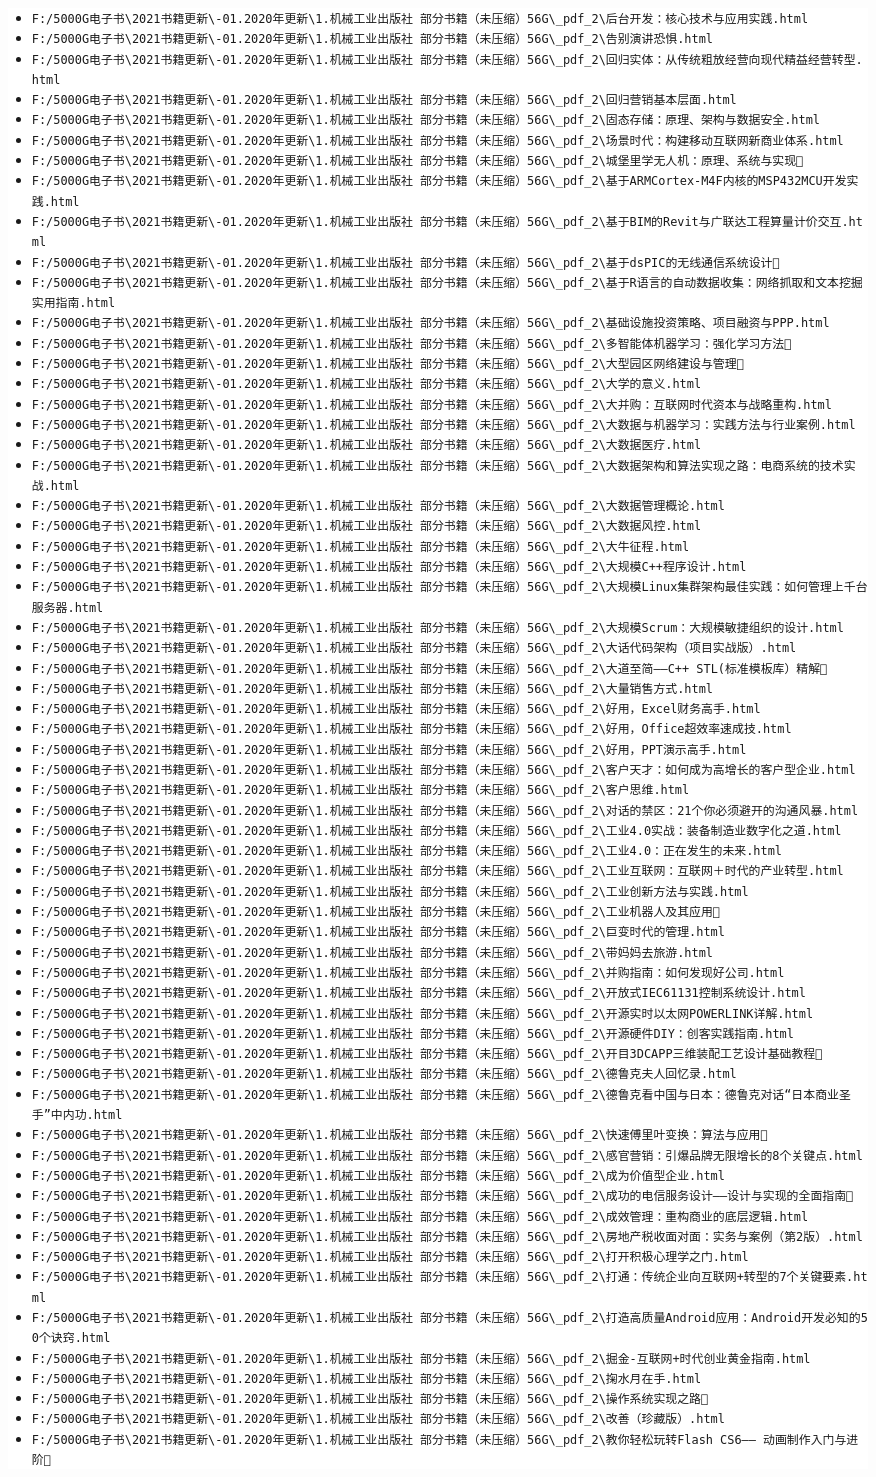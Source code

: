- `F:/5000G电子书\2021书籍更新\-01.2020年更新\1.机械工业出版社 部分书籍（未压缩）56G\_pdf_2\后台开发：核心技术与应用实践.html`
- `F:/5000G电子书\2021书籍更新\-01.2020年更新\1.机械工业出版社 部分书籍（未压缩）56G\_pdf_2\告别演讲恐惧.html`
- `F:/5000G电子书\2021书籍更新\-01.2020年更新\1.机械工业出版社 部分书籍（未压缩）56G\_pdf_2\回归实体：从传统粗放经营向现代精益经营转型.html`
- `F:/5000G电子书\2021书籍更新\-01.2020年更新\1.机械工业出版社 部分书籍（未压缩）56G\_pdf_2\回归营销基本层面.html`
- `F:/5000G电子书\2021书籍更新\-01.2020年更新\1.机械工业出版社 部分书籍（未压缩）56G\_pdf_2\固态存储：原理、架构与数据安全.html`
- `F:/5000G电子书\2021书籍更新\-01.2020年更新\1.机械工业出版社 部分书籍（未压缩）56G\_pdf_2\场景时代：构建移动互联网新商业体系.html`
- `F:/5000G电子书\2021书籍更新\-01.2020年更新\1.机械工业出版社 部分书籍（未压缩）56G\_pdf_2\城堡里学无人机：原理、系统与实现`
- `F:/5000G电子书\2021书籍更新\-01.2020年更新\1.机械工业出版社 部分书籍（未压缩）56G\_pdf_2\基于ARMCortex-M4F内核的MSP432MCU开发实践.html`
- `F:/5000G电子书\2021书籍更新\-01.2020年更新\1.机械工业出版社 部分书籍（未压缩）56G\_pdf_2\基于BIM的Revit与广联达工程算量计价交互.html`
- `F:/5000G电子书\2021书籍更新\-01.2020年更新\1.机械工业出版社 部分书籍（未压缩）56G\_pdf_2\基于dsPIC的无线通信系统设计`
- `F:/5000G电子书\2021书籍更新\-01.2020年更新\1.机械工业出版社 部分书籍（未压缩）56G\_pdf_2\基于R语言的自动数据收集：网络抓取和文本挖掘实用指南.html`
- `F:/5000G电子书\2021书籍更新\-01.2020年更新\1.机械工业出版社 部分书籍（未压缩）56G\_pdf_2\基础设施投资策略、项目融资与PPP.html`
- `F:/5000G电子书\2021书籍更新\-01.2020年更新\1.机械工业出版社 部分书籍（未压缩）56G\_pdf_2\多智能体机器学习：强化学习方法`
- `F:/5000G电子书\2021书籍更新\-01.2020年更新\1.机械工业出版社 部分书籍（未压缩）56G\_pdf_2\大型园区网络建设与管理`
- `F:/5000G电子书\2021书籍更新\-01.2020年更新\1.机械工业出版社 部分书籍（未压缩）56G\_pdf_2\大学的意义.html`
- `F:/5000G电子书\2021书籍更新\-01.2020年更新\1.机械工业出版社 部分书籍（未压缩）56G\_pdf_2\大并购：互联网时代资本与战略重构.html`
- `F:/5000G电子书\2021书籍更新\-01.2020年更新\1.机械工业出版社 部分书籍（未压缩）56G\_pdf_2\大数据与机器学习：实践方法与行业案例.html`
- `F:/5000G电子书\2021书籍更新\-01.2020年更新\1.机械工业出版社 部分书籍（未压缩）56G\_pdf_2\大数据医疗.html`
- `F:/5000G电子书\2021书籍更新\-01.2020年更新\1.机械工业出版社 部分书籍（未压缩）56G\_pdf_2\大数据架构和算法实现之路：电商系统的技术实战.html`
- `F:/5000G电子书\2021书籍更新\-01.2020年更新\1.机械工业出版社 部分书籍（未压缩）56G\_pdf_2\大数据管理概论.html`
- `F:/5000G电子书\2021书籍更新\-01.2020年更新\1.机械工业出版社 部分书籍（未压缩）56G\_pdf_2\大数据风控.html`
- `F:/5000G电子书\2021书籍更新\-01.2020年更新\1.机械工业出版社 部分书籍（未压缩）56G\_pdf_2\大牛征程.html`
- `F:/5000G电子书\2021书籍更新\-01.2020年更新\1.机械工业出版社 部分书籍（未压缩）56G\_pdf_2\大规模C++程序设计.html`
- `F:/5000G电子书\2021书籍更新\-01.2020年更新\1.机械工业出版社 部分书籍（未压缩）56G\_pdf_2\大规模Linux集群架构最佳实践：如何管理上千台服务器.html`
- `F:/5000G电子书\2021书籍更新\-01.2020年更新\1.机械工业出版社 部分书籍（未压缩）56G\_pdf_2\大规模Scrum：大规模敏捷组织的设计.html`
- `F:/5000G电子书\2021书籍更新\-01.2020年更新\1.机械工业出版社 部分书籍（未压缩）56G\_pdf_2\大话代码架构（项目实战版）.html`
- `F:/5000G电子书\2021书籍更新\-01.2020年更新\1.机械工业出版社 部分书籍（未压缩）56G\_pdf_2\大道至简——C++ STL(标准模板库）精解`
- `F:/5000G电子书\2021书籍更新\-01.2020年更新\1.机械工业出版社 部分书籍（未压缩）56G\_pdf_2\大量销售方式.html`
- `F:/5000G电子书\2021书籍更新\-01.2020年更新\1.机械工业出版社 部分书籍（未压缩）56G\_pdf_2\好用，Excel财务高手.html`
- `F:/5000G电子书\2021书籍更新\-01.2020年更新\1.机械工业出版社 部分书籍（未压缩）56G\_pdf_2\好用，Office超效率速成技.html`
- `F:/5000G电子书\2021书籍更新\-01.2020年更新\1.机械工业出版社 部分书籍（未压缩）56G\_pdf_2\好用，PPT演示高手.html`
- `F:/5000G电子书\2021书籍更新\-01.2020年更新\1.机械工业出版社 部分书籍（未压缩）56G\_pdf_2\客户天才：如何成为高增长的客户型企业.html`
- `F:/5000G电子书\2021书籍更新\-01.2020年更新\1.机械工业出版社 部分书籍（未压缩）56G\_pdf_2\客户思维.html`
- `F:/5000G电子书\2021书籍更新\-01.2020年更新\1.机械工业出版社 部分书籍（未压缩）56G\_pdf_2\对话的禁区：21个你必须避开的沟通风暴.html`
- `F:/5000G电子书\2021书籍更新\-01.2020年更新\1.机械工业出版社 部分书籍（未压缩）56G\_pdf_2\工业4.0实战：装备制造业数字化之道.html`
- `F:/5000G电子书\2021书籍更新\-01.2020年更新\1.机械工业出版社 部分书籍（未压缩）56G\_pdf_2\工业4.0：正在发生的未来.html`
- `F:/5000G电子书\2021书籍更新\-01.2020年更新\1.机械工业出版社 部分书籍（未压缩）56G\_pdf_2\工业互联网：互联网＋时代的产业转型.html`
- `F:/5000G电子书\2021书籍更新\-01.2020年更新\1.机械工业出版社 部分书籍（未压缩）56G\_pdf_2\工业创新方法与实践.html`
- `F:/5000G电子书\2021书籍更新\-01.2020年更新\1.机械工业出版社 部分书籍（未压缩）56G\_pdf_2\工业机器人及其应用`
- `F:/5000G电子书\2021书籍更新\-01.2020年更新\1.机械工业出版社 部分书籍（未压缩）56G\_pdf_2\巨变时代的管理.html`
- `F:/5000G电子书\2021书籍更新\-01.2020年更新\1.机械工业出版社 部分书籍（未压缩）56G\_pdf_2\带妈妈去旅游.html`
- `F:/5000G电子书\2021书籍更新\-01.2020年更新\1.机械工业出版社 部分书籍（未压缩）56G\_pdf_2\并购指南：如何发现好公司.html`
- `F:/5000G电子书\2021书籍更新\-01.2020年更新\1.机械工业出版社 部分书籍（未压缩）56G\_pdf_2\开放式IEC61131控制系统设计.html`
- `F:/5000G电子书\2021书籍更新\-01.2020年更新\1.机械工业出版社 部分书籍（未压缩）56G\_pdf_2\开源实时以太网POWERLINK详解.html`
- `F:/5000G电子书\2021书籍更新\-01.2020年更新\1.机械工业出版社 部分书籍（未压缩）56G\_pdf_2\开源硬件DIY：创客实践指南.html`
- `F:/5000G电子书\2021书籍更新\-01.2020年更新\1.机械工业出版社 部分书籍（未压缩）56G\_pdf_2\开目3DCAPP三维装配工艺设计基础教程`
- `F:/5000G电子书\2021书籍更新\-01.2020年更新\1.机械工业出版社 部分书籍（未压缩）56G\_pdf_2\德鲁克夫人回忆录.html`
- `F:/5000G电子书\2021书籍更新\-01.2020年更新\1.机械工业出版社 部分书籍（未压缩）56G\_pdf_2\德鲁克看中国与日本：德鲁克对话“日本商业圣手”中内功.html`
- `F:/5000G电子书\2021书籍更新\-01.2020年更新\1.机械工业出版社 部分书籍（未压缩）56G\_pdf_2\快速傅里叶变换：算法与应用`
- `F:/5000G电子书\2021书籍更新\-01.2020年更新\1.机械工业出版社 部分书籍（未压缩）56G\_pdf_2\感官营销：引爆品牌无限增长的8个关键点.html`
- `F:/5000G电子书\2021书籍更新\-01.2020年更新\1.机械工业出版社 部分书籍（未压缩）56G\_pdf_2\成为价值型企业.html`
- `F:/5000G电子书\2021书籍更新\-01.2020年更新\1.机械工业出版社 部分书籍（未压缩）56G\_pdf_2\成功的电信服务设计——设计与实现的全面指南`
- `F:/5000G电子书\2021书籍更新\-01.2020年更新\1.机械工业出版社 部分书籍（未压缩）56G\_pdf_2\成效管理：重构商业的底层逻辑.html`
- `F:/5000G电子书\2021书籍更新\-01.2020年更新\1.机械工业出版社 部分书籍（未压缩）56G\_pdf_2\房地产税收面对面：实务与案例（第2版）.html`
- `F:/5000G电子书\2021书籍更新\-01.2020年更新\1.机械工业出版社 部分书籍（未压缩）56G\_pdf_2\打开积极心理学之门.html`
- `F:/5000G电子书\2021书籍更新\-01.2020年更新\1.机械工业出版社 部分书籍（未压缩）56G\_pdf_2\打通：传统企业向互联网+转型的7个关键要素.html`
- `F:/5000G电子书\2021书籍更新\-01.2020年更新\1.机械工业出版社 部分书籍（未压缩）56G\_pdf_2\打造高质量Android应用：Android开发必知的50个诀窍.html`
- `F:/5000G电子书\2021书籍更新\-01.2020年更新\1.机械工业出版社 部分书籍（未压缩）56G\_pdf_2\掘金-互联网+时代创业黄金指南.html`
- `F:/5000G电子书\2021书籍更新\-01.2020年更新\1.机械工业出版社 部分书籍（未压缩）56G\_pdf_2\掬水月在手.html`
- `F:/5000G电子书\2021书籍更新\-01.2020年更新\1.机械工业出版社 部分书籍（未压缩）56G\_pdf_2\操作系统实现之路`
- `F:/5000G电子书\2021书籍更新\-01.2020年更新\1.机械工业出版社 部分书籍（未压缩）56G\_pdf_2\改善（珍藏版）.html`
- `F:/5000G电子书\2021书籍更新\-01.2020年更新\1.机械工业出版社 部分书籍（未压缩）56G\_pdf_2\教你轻松玩转Flash CS6—— 动画制作入门与进阶`